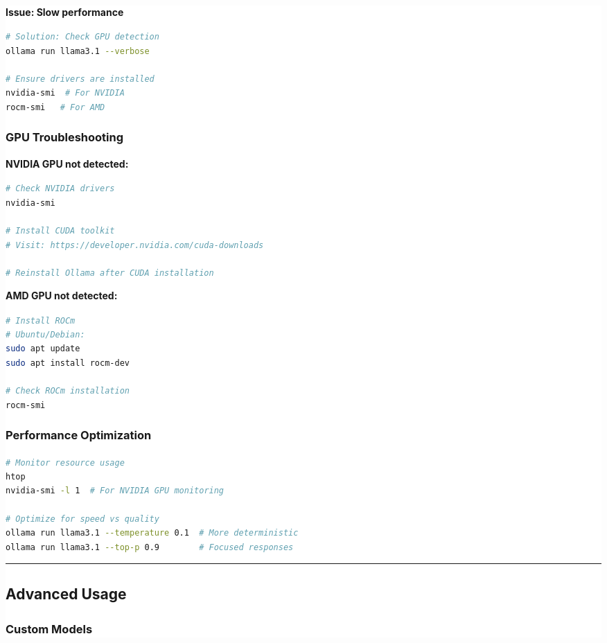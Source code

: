 **Issue: Slow performance**

```bash
# Solution: Check GPU detection
ollama run llama3.1 --verbose

# Ensure drivers are installed
nvidia-smi  # For NVIDIA
rocm-smi   # For AMD
```

### GPU Troubleshooting

**NVIDIA GPU not detected:**

```bash
# Check NVIDIA drivers
nvidia-smi

# Install CUDA toolkit
# Visit: https://developer.nvidia.com/cuda-downloads

# Reinstall Ollama after CUDA installation
```

**AMD GPU not detected:**

```bash
# Install ROCm
# Ubuntu/Debian:
sudo apt update
sudo apt install rocm-dev

# Check ROCm installation
rocm-smi
```

### Performance Optimization

```bash
# Monitor resource usage
htop
nvidia-smi -l 1  # For NVIDIA GPU monitoring

# Optimize for speed vs quality
ollama run llama3.1 --temperature 0.1  # More deterministic
ollama run llama3.1 --top-p 0.9        # Focused responses
```

---

## Advanced Usage

### Custom Models
